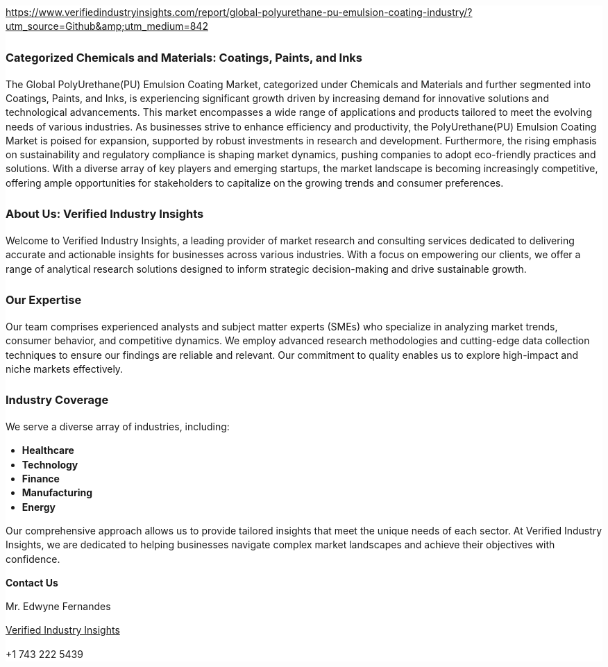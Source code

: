 </strong><a href="https://www.verifiedindustryinsights.com/report/global-polyurethane-pu-emulsion-coating-industry/?utm_source=Github&amp;utm_medium=842">https://www.verifiedindustryinsights.com/report/global-polyurethane-pu-emulsion-coating-industry/?utm_source=Github&amp;utm_medium=842</a>&nbsp;</p><h3>Categorized Chemicals and Materials: Coatings, Paints, and Inks </h3><p>The Global PolyUrethane(PU) Emulsion Coating  Market, categorized under Chemicals and Materials and further segmented into Coatings, Paints, and Inks, is experiencing significant growth driven by increasing demand for innovative solutions and technological advancements. This market encompasses a wide range of applications and products tailored to meet the evolving needs of various industries. As businesses strive to enhance efficiency and productivity, the PolyUrethane(PU) Emulsion Coating  Market is poised for expansion, supported by robust investments in research and development. Furthermore, the rising emphasis on sustainability and regulatory compliance is shaping market dynamics, pushing companies to adopt eco-friendly practices and solutions. With a diverse array of key players and emerging startups, the market landscape is becoming increasingly competitive, offering ample opportunities for stakeholders to capitalize on the growing trends and consumer preferences.</p><h3>About Us: Verified Industry Insights</h3><p>Welcome to Verified Industry Insights, a leading provider of market research and consulting services dedicated to delivering accurate and actionable insights for businesses across various industries. With a focus on empowering our clients, we offer a range of analytical research solutions designed to inform strategic decision-making and drive sustainable growth.</p><h3>Our Expertise</h3><p>Our team comprises experienced analysts and subject matter experts (SMEs) who specialize in analyzing market trends, consumer behavior, and competitive dynamics. We employ advanced research methodologies and cutting-edge data collection techniques to ensure our findings are reliable and relevant. Our commitment to quality enables us to explore high-impact and niche markets effectively.</p><h3>Industry Coverage</h3><p>We serve a diverse array of industries, including:</p><ul><li><strong>Healthcare</strong></li><li><strong>Technology</strong></li><li><strong>Finance</strong></li><li><strong>Manufacturing</strong></li><li><strong>Energy</strong></li></ul><p>Our comprehensive approach allows us to provide tailored insights that meet the unique needs of each sector. At Verified Industry Insights, we are dedicated to helping businesses navigate complex market landscapes and achieve their objectives with confidence.</p><p><strong>Contact Us</strong></p><p>Mr. Edwyne Fernandes</p><p><a href="https://www.verifiedindustryinsights.com/">Verified Industry Insights</a></p><p>+1 743 222 5439</p>
